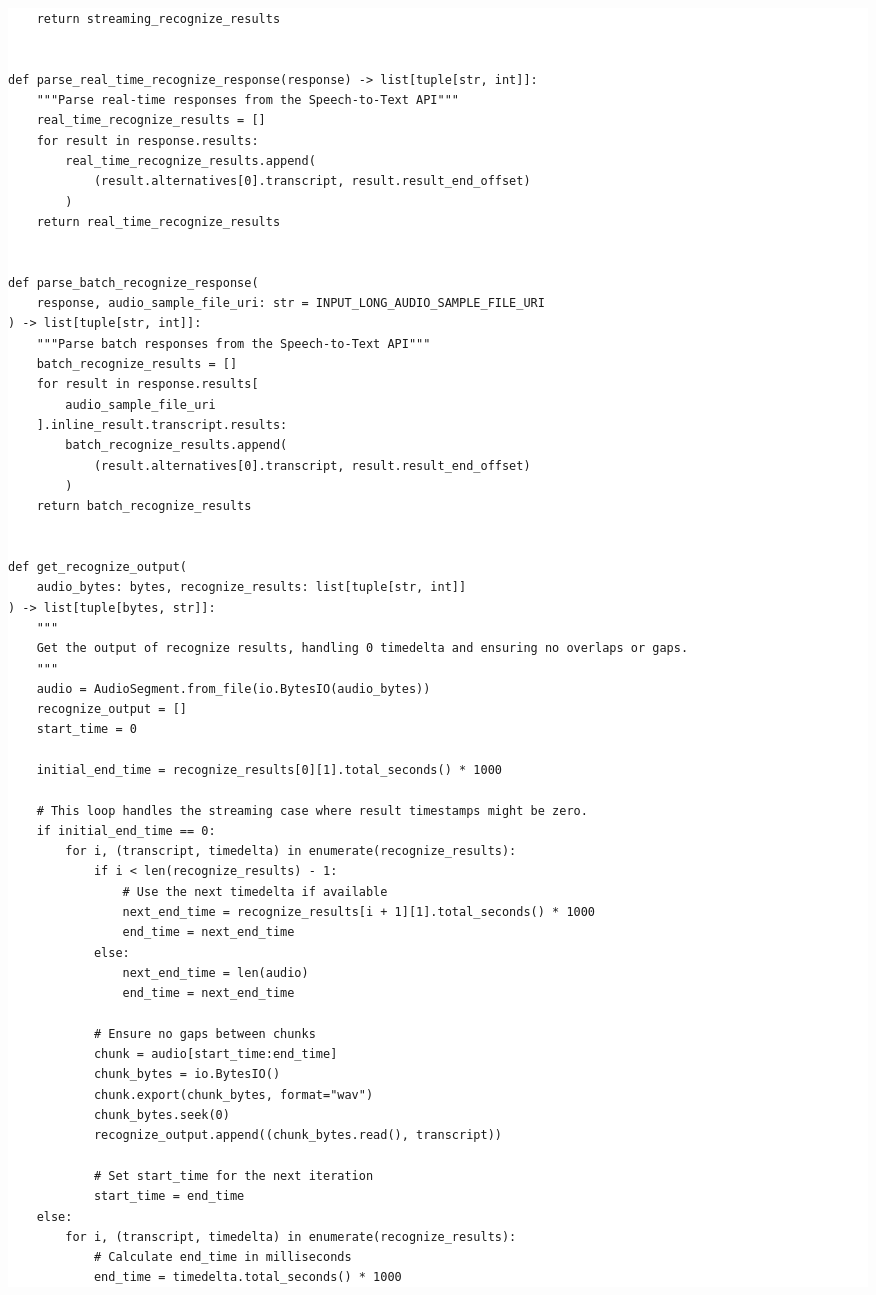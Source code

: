 ```
    return streaming_recognize_results


def parse_real_time_recognize_response(response) -> list[tuple[str, int]]:
    """Parse real-time responses from the Speech-to-Text API"""
    real_time_recognize_results = []
    for result in response.results:
        real_time_recognize_results.append(
            (result.alternatives[0].transcript, result.result_end_offset)
        )
    return real_time_recognize_results


def parse_batch_recognize_response(
    response, audio_sample_file_uri: str = INPUT_LONG_AUDIO_SAMPLE_FILE_URI
) -> list[tuple[str, int]]:
    """Parse batch responses from the Speech-to-Text API"""
    batch_recognize_results = []
    for result in response.results[
        audio_sample_file_uri
    ].inline_result.transcript.results:
        batch_recognize_results.append(
            (result.alternatives[0].transcript, result.result_end_offset)
        )
    return batch_recognize_results


def get_recognize_output(
    audio_bytes: bytes, recognize_results: list[tuple[str, int]]
) -> list[tuple[bytes, str]]:
    """
    Get the output of recognize results, handling 0 timedelta and ensuring no overlaps or gaps.
    """
    audio = AudioSegment.from_file(io.BytesIO(audio_bytes))
    recognize_output = []
    start_time = 0

    initial_end_time = recognize_results[0][1].total_seconds() * 1000

    # This loop handles the streaming case where result timestamps might be zero.
    if initial_end_time == 0:
        for i, (transcript, timedelta) in enumerate(recognize_results):
            if i < len(recognize_results) - 1:
                # Use the next timedelta if available
                next_end_time = recognize_results[i + 1][1].total_seconds() * 1000
                end_time = next_end_time
            else:
                next_end_time = len(audio)
                end_time = next_end_time

            # Ensure no gaps between chunks
            chunk = audio[start_time:end_time]
            chunk_bytes = io.BytesIO()
            chunk.export(chunk_bytes, format="wav")
            chunk_bytes.seek(0)
            recognize_output.append((chunk_bytes.read(), transcript))

            # Set start_time for the next iteration
            start_time = end_time
    else:
        for i, (transcript, timedelta) in enumerate(recognize_results):
            # Calculate end_time in milliseconds
            end_time = timedelta.total_seconds() * 1000
```
